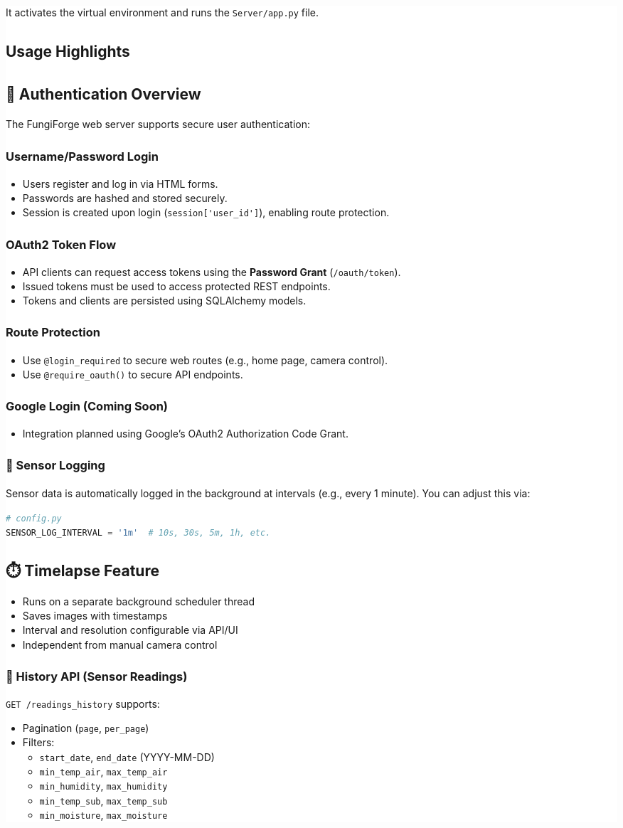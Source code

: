 It activates the virtual environment and runs the `Server/app.py` file.

## Usage Highlights

## 🔐 Authentication Overview

The FungiForge web server supports secure user authentication:

### Username/Password Login
- Users register and log in via HTML forms.
- Passwords are hashed and stored securely.
- Session is created upon login (`session['user_id']`), enabling route protection.

### OAuth2 Token Flow
- API clients can request access tokens using the **Password Grant** (`/oauth/token`).
- Issued tokens must be used to access protected REST endpoints.
- Tokens and clients are persisted using SQLAlchemy models.

### Route Protection
- Use `@login_required` to secure web routes (e.g., home page, camera control).
- Use `@require_oauth()` to secure API endpoints.

### Google Login (Coming Soon)
- Integration planned using Google’s OAuth2 Authorization Code Grant.


### 🔹 Sensor Logging

Sensor data is automatically logged in the background at intervals (e.g., every 1 minute). You can adjust this via:

```python
# config.py
SENSOR_LOG_INTERVAL = '1m'  # 10s, 30s, 5m, 1h, etc.
```

## ⏱️ Timelapse Feature

- Runs on a separate background scheduler thread
- Saves images with timestamps
- Interval and resolution configurable via API/UI
- Independent from manual camera control

### 🔹 History API (Sensor Readings)

`GET /readings_history` supports:
- Pagination (`page`, `per_page`)
- Filters:
  - `start_date`, `end_date` (YYYY-MM-DD)
  - `min_temp_air`, `max_temp_air`
  - `min_humidity`, `max_humidity`
  - `min_temp_sub`, `max_temp_sub`
  - `min_moisture`, `max_moisture`
